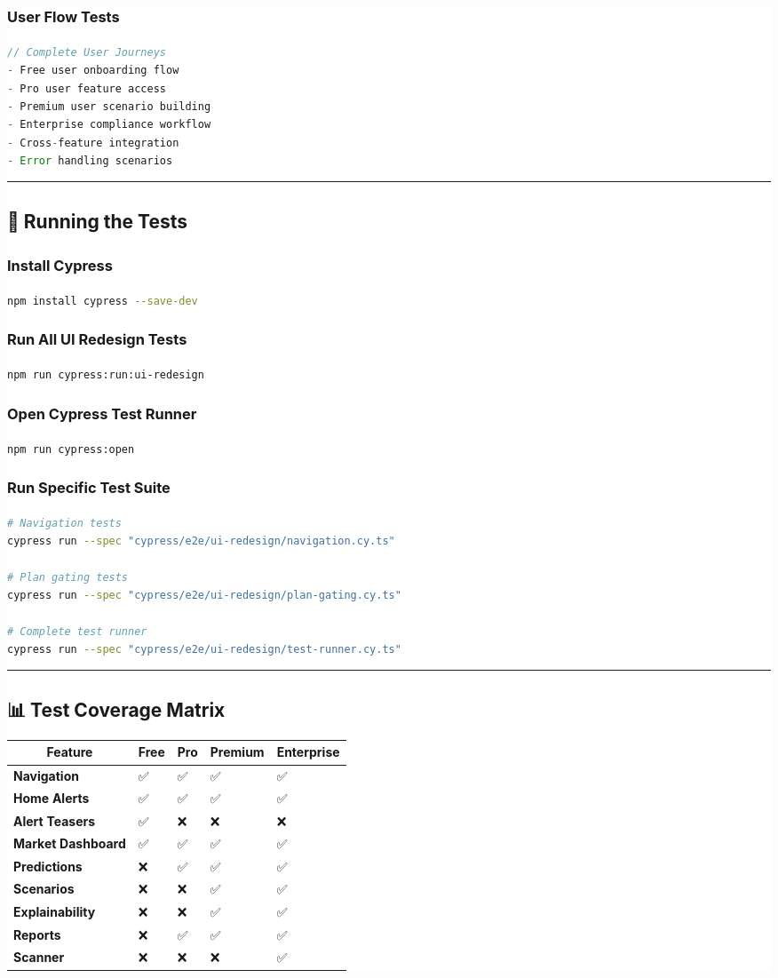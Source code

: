 ### **User Flow Tests**
```typescript
// Complete User Journeys
- Free user onboarding flow
- Pro user feature access
- Premium user scenario building
- Enterprise compliance workflow
- Cross-feature integration
- Error handling scenarios
```

---

## 🚀 **Running the Tests**

### **Install Cypress**
```bash
npm install cypress --save-dev
```

### **Run All UI Redesign Tests**
```bash
npm run cypress:run:ui-redesign
```

### **Open Cypress Test Runner**
```bash
npm run cypress:open
```

### **Run Specific Test Suite**
```bash
# Navigation tests
cypress run --spec "cypress/e2e/ui-redesign/navigation.cy.ts"

# Plan gating tests
cypress run --spec "cypress/e2e/ui-redesign/plan-gating.cy.ts"

# Complete test runner
cypress run --spec "cypress/e2e/ui-redesign/test-runner.cy.ts"
```

---

## 📊 **Test Coverage Matrix**

| Feature | Free | Pro | Premium | Enterprise |
|---------|------|-----|---------|------------|
| **Navigation** | ✅ | ✅ | ✅ | ✅ |
| **Home Alerts** | ✅ | ✅ | ✅ | ✅ |
| **Alert Teasers** | ✅ | ❌ | ❌ | ❌ |
| **Market Dashboard** | ✅ | ✅ | ✅ | ✅ |
| **Predictions** | ❌ | ✅ | ✅ | ✅ |
| **Scenarios** | ❌ | ❌ | ✅ | ✅ |
| **Explainability** | ❌ | ❌ | ✅ | ✅ |
| **Reports** | ❌ | ✅ | ✅ | ✅ |
| **Scanner** | ❌ | ❌ | ❌ | ✅ |